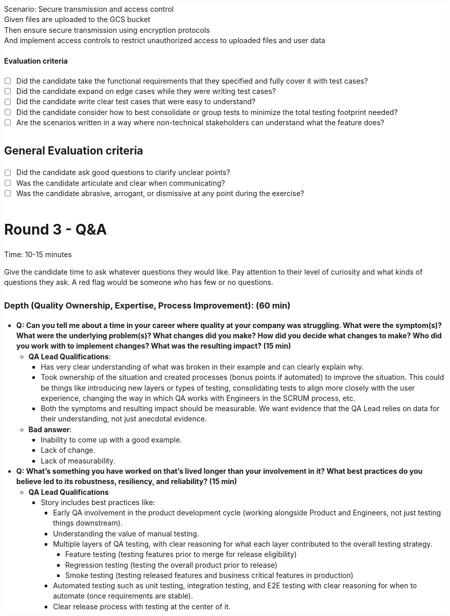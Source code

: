   Scenario: Secure transmission and access control  
    Given files are uploaded to the GCS bucket  
    Then ensure secure transmission using encryption protocols  
    And implement access controls to restrict unauthorized access to uploaded files and user data

#### Evaluation criteria

- [ ] Did the candidate take the functional requirements that they specified and fully cover it with test cases?  
- [ ] Did the candidate expand on edge cases while they were writing test cases?  
- [ ] Did the candidate write clear test cases that were easy to understand?  
- [ ] Did the candidate consider how to best consolidate or group tests to minimize the total testing footprint needed?  
- [ ] Are the scenarios written in a way where non-technical stakeholders can understand what the feature does?

## General Evaluation criteria

- [ ] Did the candidate ask good questions to clarify unclear points?  
- [ ] Was the candidate articulate and clear when communicating?  
- [ ] Was the candidate abrasive, arrogant, or dismissive at any point during the exercise?

# Round 3 \- Q\&A

Time: 10-15 minutes

Give the candidate time to ask whatever questions they would like. Pay attention to their level of curiosity and what kinds of questions they ask. A red flag would be someone who has few or no questions.

### Depth (Quality Ownership, Expertise, Process Improvement): (60 min)

* **Q: Can you tell me about a time in your career where quality at your company was struggling. What were the symptom(s)? What were the underlying problem(s)? What changes did you make? How did you decide what changes to make? Who did you work with to implement changes? What was the resulting impact? (15 min)**  
  * **QA Lead Qualifications**:  
    * Has very clear understanding of what was broken in their example and can clearly explain why.  
    * Took ownership of the situation and created processes (bonus points if automated) to improve the situation. This could be things like introducing new layers or types of testing, consolidating tests to align more closely with the user experience, changing the way in which QA works with Engineers in the SCRUM process, etc.  
    * Both the symptoms and resulting impact should be measurable. We want evidence that the QA Lead relies on data for their understanding, not just anecdotal evidence.  
  * **Bad answer**:  
    * Inability to come up with a good example.  
    * Lack of change.  
    * Lack of measurability.  
* **Q: What’s something you have worked on that’s lived longer than your involvement in it? What best practices do you believe led to its robustness, resiliency, and reliability? (15 min)**  
  * **QA Lead Qualifications**  
    * Story includes best practices like:  
      * Early QA involvement in the product development cycle (working alongside Product and Engineers, not just testing things downstream).  
      * Understanding the value of manual testing.  
      * Multiple layers of QA testing, with clear reasoning for what each layer contributed to the overall testing strategy.  
        * Feature testing (testing features prior to merge for release eligibility)  
        * Regression testing (testing the overall product prior to release)  
        * Smoke testing (testing released features and business critical features in production)  
      * Automated testing such as unit testing, integration testing, and E2E testing with clear reasoning for when to automate (once requirements are stable).  
      * Clear release process with testing at the center of it.  